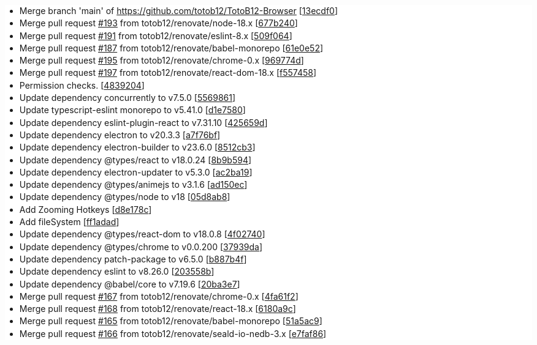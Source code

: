 -  Merge branch &#x27;main&#x27; of https://github.com/totob12/TotoB12-Browser [[13ecdf0](https://github.com/totob12/TotoB12-Browser/commit/13ecdf042c04773b15abf92b0d781ba151e0d8a0)]
-  Merge pull request [#193](https://github.com/totob12/TotoB12-Browser/issues/193) from totob12/renovate/node-18.x [[677b240](https://github.com/totob12/TotoB12-Browser/commit/677b240f24b7992d0ed2ea674a05eaa3ffd8ed3c)]
-  Merge pull request [#191](https://github.com/totob12/TotoB12-Browser/issues/191) from totob12/renovate/eslint-8.x [[509f064](https://github.com/totob12/TotoB12-Browser/commit/509f0647605bf80fbabb24d1b11dca6047f4c8f8)]
-  Merge pull request [#187](https://github.com/totob12/TotoB12-Browser/issues/187) from totob12/renovate/babel-monorepo [[61e0e52](https://github.com/totob12/TotoB12-Browser/commit/61e0e525016e7487b2e283b37216175b3c5307d6)]
-  Merge pull request [#195](https://github.com/totob12/TotoB12-Browser/issues/195) from totob12/renovate/chrome-0.x [[969774d](https://github.com/totob12/TotoB12-Browser/commit/969774d05aad40d5310af8184cba804c605fb126)]
-  Merge pull request [#197](https://github.com/totob12/TotoB12-Browser/issues/197) from totob12/renovate/react-dom-18.x [[f557458](https://github.com/totob12/TotoB12-Browser/commit/f557458814ce7ede3c4b0274ff2092eec60272a6)]
-  Permission checks. [[4839204](https://github.com/totob12/TotoB12-Browser/commit/48392041eb5883b9a76ab6db37b41bf6e4723a99)]
-  Update dependency concurrently to v7.5.0 [[5569861](https://github.com/totob12/TotoB12-Browser/commit/55698618c62a20ea3e3361a859fcb24683ff01ed)]
-  Update typescript-eslint monorepo to v5.41.0 [[d1e7580](https://github.com/totob12/TotoB12-Browser/commit/d1e7580d82e95fa9371f1f319261c4bd78b071a7)]
-  Update dependency eslint-plugin-react to v7.31.10 [[425659d](https://github.com/totob12/TotoB12-Browser/commit/425659d494db4ccaa412459ad879f10d04a8e143)]
-  Update dependency electron to v20.3.3 [[a7f76bf](https://github.com/totob12/TotoB12-Browser/commit/a7f76bf7a6dd1753a17a196cec99642f432cbf8c)]
-  Update dependency electron-builder to v23.6.0 [[8512cb3](https://github.com/totob12/TotoB12-Browser/commit/8512cb30114bacddb8e96cc2fd990f2b5aed29c3)]
-  Update dependency @types/react to v18.0.24 [[8b9b594](https://github.com/totob12/TotoB12-Browser/commit/8b9b594839d2b00282bd5084269fb5fb9aa26283)]
-  Update dependency electron-updater to v5.3.0 [[ac2ba19](https://github.com/totob12/TotoB12-Browser/commit/ac2ba190a6cb9ad7629c73a9921d8ea8215e3ae6)]
-  Update dependency @types/animejs to v3.1.6 [[ad150ec](https://github.com/totob12/TotoB12-Browser/commit/ad150ec31b792ed155ca605970c3a6c3be7b9a6f)]
-  Update dependency @types/node to v18 [[05d8ab8](https://github.com/totob12/TotoB12-Browser/commit/05d8ab8cb70d9176710affc7dde52c36db678672)]
-  Add Zooming Hotkeys [[d8e178c](https://github.com/totob12/TotoB12-Browser/commit/d8e178c901ab22f266e3678197387ad42a29490f)]
-  Add fileSystem [[ff1adad](https://github.com/totob12/TotoB12-Browser/commit/ff1adadf0c831e0e5b0ad78e5b6554e4ac5c176d)]
-  Update dependency @types/react-dom to v18.0.8 [[4f02740](https://github.com/totob12/TotoB12-Browser/commit/4f02740ecde632caddbe8587485e16f9627c17e3)]
-  Update dependency @types/chrome to v0.0.200 [[37939da](https://github.com/totob12/TotoB12-Browser/commit/37939da467856d35cd33e250ed5e791b87082deb)]
-  Update dependency patch-package to v6.5.0 [[b887b4f](https://github.com/totob12/TotoB12-Browser/commit/b887b4f53b8616da99d29a990dbc90c04cc52850)]
-  Update dependency eslint to v8.26.0 [[203558b](https://github.com/totob12/TotoB12-Browser/commit/203558b396aa7be200a1954c2c35d8abb03beb1c)]
-  Update dependency @babel/core to v7.19.6 [[20ba3e7](https://github.com/totob12/TotoB12-Browser/commit/20ba3e752ab60fad10bfe450fe08abf7b5dc28ec)]
-  Merge pull request [#167](https://github.com/totob12/TotoB12-Browser/issues/167) from totob12/renovate/chrome-0.x [[4fa61f2](https://github.com/totob12/TotoB12-Browser/commit/4fa61f29a684972e3b697b09f7fbdee7a7214f82)]
-  Merge pull request [#168](https://github.com/totob12/TotoB12-Browser/issues/168) from totob12/renovate/react-18.x [[6180a9c](https://github.com/totob12/TotoB12-Browser/commit/6180a9c0fc7a9c325cbd35f8560d3b6cded11eb7)]
-  Merge pull request [#165](https://github.com/totob12/TotoB12-Browser/issues/165) from totob12/renovate/babel-monorepo [[51a5ac9](https://github.com/totob12/TotoB12-Browser/commit/51a5ac9f8ab8c38195b4261422a937892a225d82)]
-  Merge pull request [#166](https://github.com/totob12/TotoB12-Browser/issues/166) from totob12/renovate/seald-io-nedb-3.x [[e7faf86](https://github.com/totob12/TotoB12-Browser/commit/e7faf865abb59b92f8be27d04d8c8c76bbf21941)]